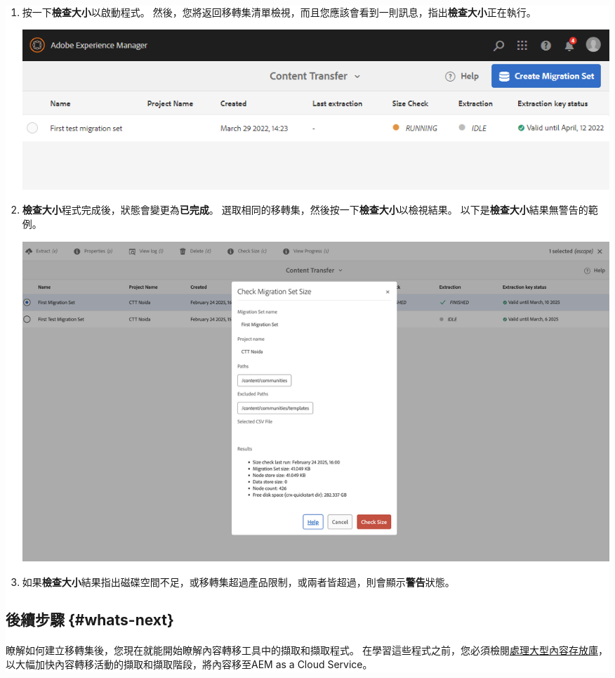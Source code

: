 1. 按一下&#x200B;**檢查大小**&#x200B;以啟動程式。 然後，您將返回移轉集清單檢視，而且您應該會看到一則訊息，指出&#x200B;**檢查大小**&#x200B;正在執行。

   ![影像](/help/journey-migration/content-transfer-tool/assets-ctt/cttcam10.png)

1. **檢查大小**&#x200B;程式完成後，狀態會變更為&#x200B;**已完成**。 選取相同的移轉集，然後按一下&#x200B;**檢查大小**&#x200B;以檢視結果。 以下是&#x200B;**檢查大小**&#x200B;結果無警告的範例。

   ![影像](/help/journey-migration/content-transfer-tool/assets-ctt/checkSizeAfterFinished.png)

1. 如果&#x200B;**檢查大小**&#x200B;結果指出磁碟空間不足，或移轉集超過產品限制，或兩者皆超過，則會顯示&#x200B;**警告**&#x200B;狀態。




## 後續步驟 {#whats-next}

瞭解如何建立移轉集後，您現在就能開始瞭解內容轉移工具中的擷取和擷取程式。 在學習這些程式之前，您必須檢閱[處理大型內容存放庫](/help/journey-migration/content-transfer-tool/using-content-transfer-tool/handling-large-content-repositories.md)，以大幅加快內容轉移活動的擷取和擷取階段，將內容移至AEM as a Cloud Service。
